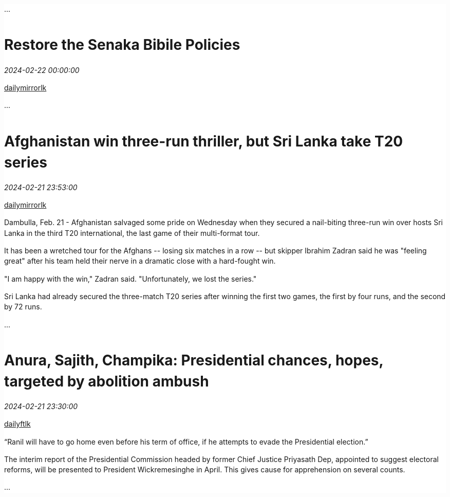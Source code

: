 ...



# Restore the Senaka Bibile Policies

*2024-02-22 00:00:00*

[dailymirrorlk](https://www.dailymirror.lk/opinion/Restore-the-Senaka-Bibile-Policies/172-277501)

...



# Afghanistan win three-run thriller, but Sri Lanka take T20 series

*2024-02-21 23:53:00*

[dailymirrorlk](https://www.dailymirror.lk/breaking-news/Afghanistan-win-three-run-thriller-but-Sri-Lanka-take-T20-series/108-277516)

Dambulla, Feb. 21 - Afghanistan salvaged some pride on Wednesday when they secured a nail-biting three-run win over hosts Sri Lanka in the third T20 international, the last game of their multi-format tour.

It has been a wretched tour for the Afghans -- losing six matches in a row -- but skipper Ibrahim Zadran said he was "feeling great" after his team held their nerve in a dramatic close with a hard-fought win.

"I am happy with the win," Zadran said. "Unfortunately, we lost the series."

Sri Lanka had already secured the three-match T20 series after winning the first two games, the first by four runs, and the second by 72 runs.

...



# Anura, Sajith, Champika: Presidential chances, hopes, targeted by abolition ambush

*2024-02-21 23:30:00*

[dailyftlk](https://www.ft.lk/columns/Anura-Sajith-Champika-Presidential-chances-hopes-targeted-by-abolition-ambush/4-758738)

“Ranil will have to go home even before his term of office, if he attempts to evade the Presidential election.”

The interim report of the Presidential Commission headed by former Chief Justice Priyasath Dep, appointed to suggest electoral reforms, will be presented to President Wickremesinghe in April. This gives cause for apprehension on several counts.

...


